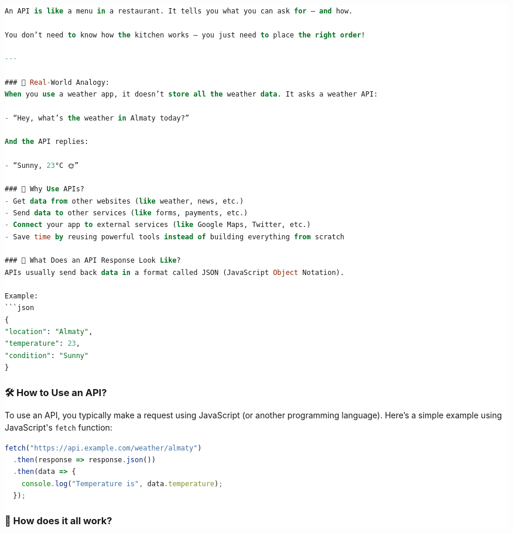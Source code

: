    ```sql
An API is like a menu in a restaurant. It tells you what you can ask for — and how.

You don’t need to know how the kitchen works — you just need to place the right order!

---

### 🧾 Real-World Analogy:
When you use a weather app, it doesn’t store all the weather data. It asks a weather API:

- “Hey, what’s the weather in Almaty today?”

And the API replies:

- “Sunny, 23°C 🌞”

### 📡 Why Use APIs?
- Get data from other websites (like weather, news, etc.)
- Send data to other services (like forms, payments, etc.)
- Connect your app to external services (like Google Maps, Twitter, etc.)
- Save time by reusing powerful tools instead of building everything from scratch

### 🧪 What Does an API Response Look Like?
APIs usually send back data in a format called JSON (JavaScript Object Notation).

Example:
```json
{
  "location": "Almaty",
  "temperature": 23,
  "condition": "Sunny"
}
```

### 🛠️ How to Use an API?
To use an API, you typically make a request using JavaScript (or another programming language). Here’s a simple example using JavaScript's `fetch` function:
```javascript
fetch("https://api.example.com/weather/almaty")
  .then(response => response.json())
  .then(data => {
    console.log("Temperature is", data.temperature);
  });
```

### 🧩 How does it all work?